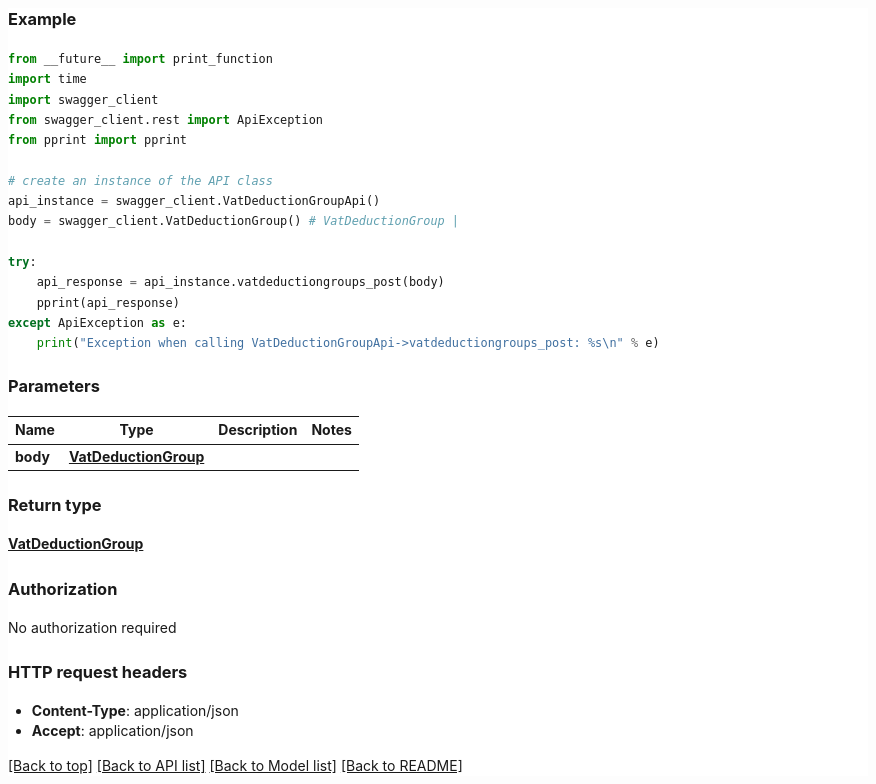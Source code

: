 ### Example
```python
from __future__ import print_function
import time
import swagger_client
from swagger_client.rest import ApiException
from pprint import pprint

# create an instance of the API class
api_instance = swagger_client.VatDeductionGroupApi()
body = swagger_client.VatDeductionGroup() # VatDeductionGroup | 

try:
    api_response = api_instance.vatdeductiongroups_post(body)
    pprint(api_response)
except ApiException as e:
    print("Exception when calling VatDeductionGroupApi->vatdeductiongroups_post: %s\n" % e)
```

### Parameters

Name | Type | Description  | Notes
------------- | ------------- | ------------- | -------------
 **body** | [**VatDeductionGroup**](VatDeductionGroup.md)|  | 

### Return type

[**VatDeductionGroup**](VatDeductionGroup.md)

### Authorization

No authorization required

### HTTP request headers

 - **Content-Type**: application/json
 - **Accept**: application/json

[[Back to top]](#) [[Back to API list]](../README.md#documentation-for-api-endpoints) [[Back to Model list]](../README.md#documentation-for-models) [[Back to README]](../README.md)

